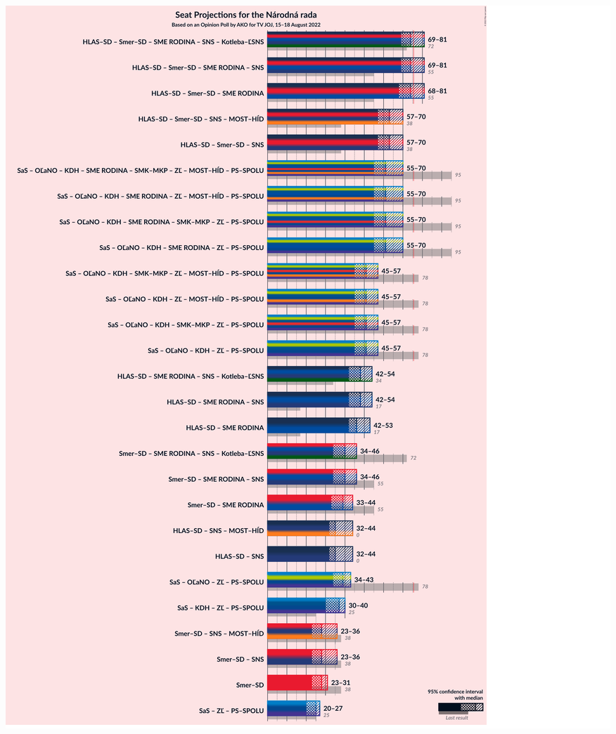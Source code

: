 ![Graph with coalitions seats not yet produced](2022-08-18-AKO-coalitions-seats.png "Coalitions Seats")
